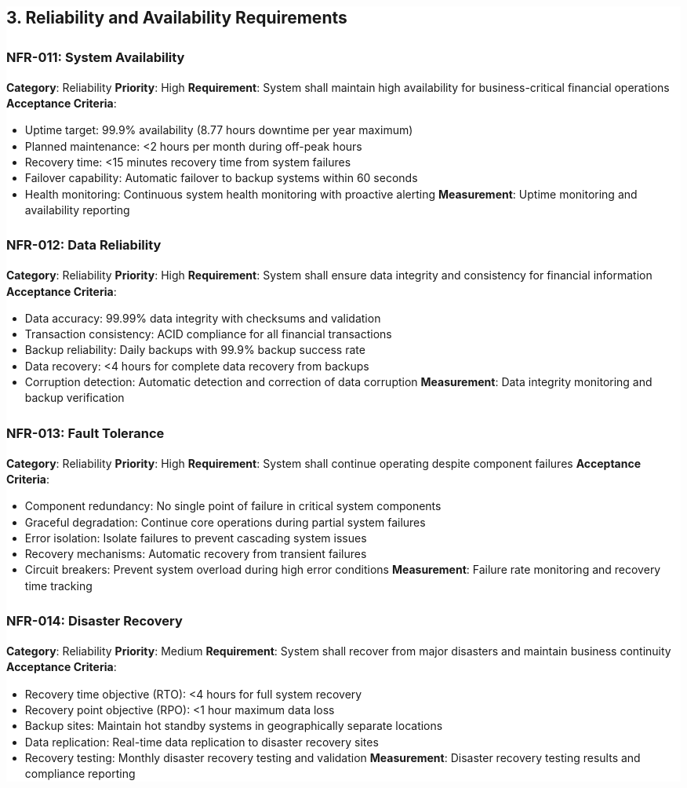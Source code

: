 ## 3. Reliability and Availability Requirements

### NFR-011: System Availability
**Category**: Reliability
**Priority**: High
**Requirement**: System shall maintain high availability for business-critical financial operations
**Acceptance Criteria**:
- Uptime target: 99.9% availability (8.77 hours downtime per year maximum)
- Planned maintenance: <2 hours per month during off-peak hours
- Recovery time: <15 minutes recovery time from system failures
- Failover capability: Automatic failover to backup systems within 60 seconds
- Health monitoring: Continuous system health monitoring with proactive alerting
**Measurement**: Uptime monitoring and availability reporting

### NFR-012: Data Reliability
**Category**: Reliability
**Priority**: High
**Requirement**: System shall ensure data integrity and consistency for financial information
**Acceptance Criteria**:
- Data accuracy: 99.99% data integrity with checksums and validation
- Transaction consistency: ACID compliance for all financial transactions
- Backup reliability: Daily backups with 99.9% backup success rate
- Data recovery: <4 hours for complete data recovery from backups
- Corruption detection: Automatic detection and correction of data corruption
**Measurement**: Data integrity monitoring and backup verification

### NFR-013: Fault Tolerance
**Category**: Reliability
**Priority**: High
**Requirement**: System shall continue operating despite component failures
**Acceptance Criteria**:
- Component redundancy: No single point of failure in critical system components
- Graceful degradation: Continue core operations during partial system failures
- Error isolation: Isolate failures to prevent cascading system issues
- Recovery mechanisms: Automatic recovery from transient failures
- Circuit breakers: Prevent system overload during high error conditions
**Measurement**: Failure rate monitoring and recovery time tracking

### NFR-014: Disaster Recovery
**Category**: Reliability
**Priority**: Medium
**Requirement**: System shall recover from major disasters and maintain business continuity
**Acceptance Criteria**:
- Recovery time objective (RTO): <4 hours for full system recovery
- Recovery point objective (RPO): <1 hour maximum data loss
- Backup sites: Maintain hot standby systems in geographically separate locations
- Data replication: Real-time data replication to disaster recovery sites
- Recovery testing: Monthly disaster recovery testing and validation
**Measurement**: Disaster recovery testing results and compliance reporting
